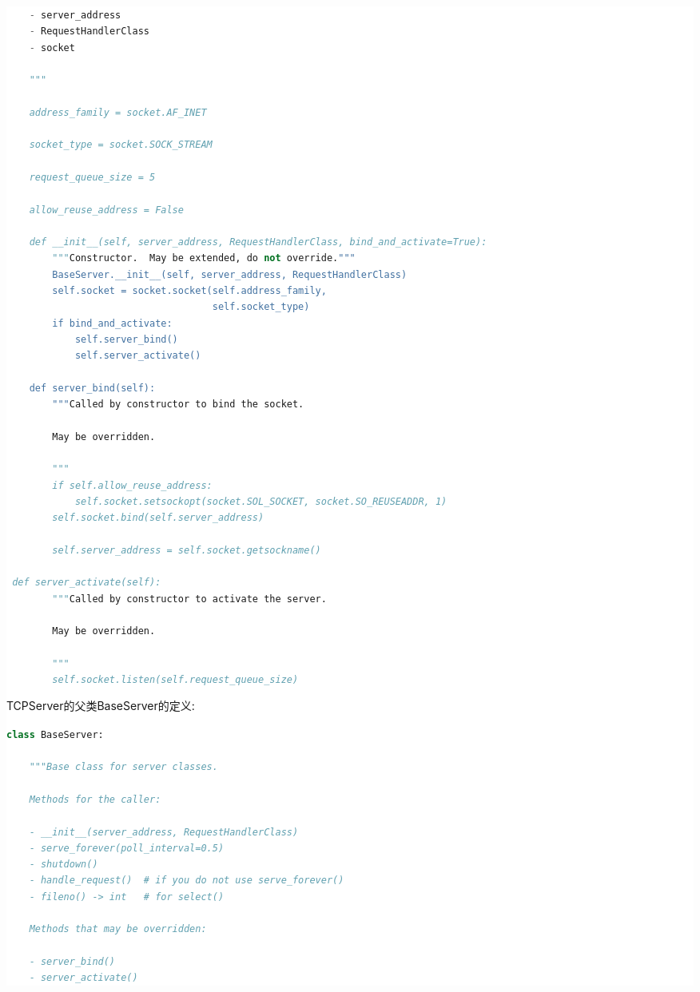 ~~~python
    - server_address
    - RequestHandlerClass
    - socket

    """

    address_family = socket.AF_INET

    socket_type = socket.SOCK_STREAM

    request_queue_size = 5

    allow_reuse_address = False

    def __init__(self, server_address, RequestHandlerClass, bind_and_activate=True):
        """Constructor.  May be extended, do not override."""
        BaseServer.__init__(self, server_address, RequestHandlerClass)
        self.socket = socket.socket(self.address_family,
                                    self.socket_type)
        if bind_and_activate:
            self.server_bind()
            self.server_activate()

    def server_bind(self):
        """Called by constructor to bind the socket.

        May be overridden.

        """
        if self.allow_reuse_address:
            self.socket.setsockopt(socket.SOL_SOCKET, socket.SO_REUSEADDR, 1)
        self.socket.bind(self.server_address)
       
        self.server_address = self.socket.getsockname()
        
 def server_activate(self):
        """Called by constructor to activate the server.

        May be overridden.

        """
        self.socket.listen(self.request_queue_size)
~~~



TCPServer的父类BaseServer的定义:

~~~python
class BaseServer:

    """Base class for server classes.

    Methods for the caller:

    - __init__(server_address, RequestHandlerClass)
    - serve_forever(poll_interval=0.5)
    - shutdown()
    - handle_request()  # if you do not use serve_forever()
    - fileno() -> int   # for select()

    Methods that may be overridden:

    - server_bind()
    - server_activate()
~~~